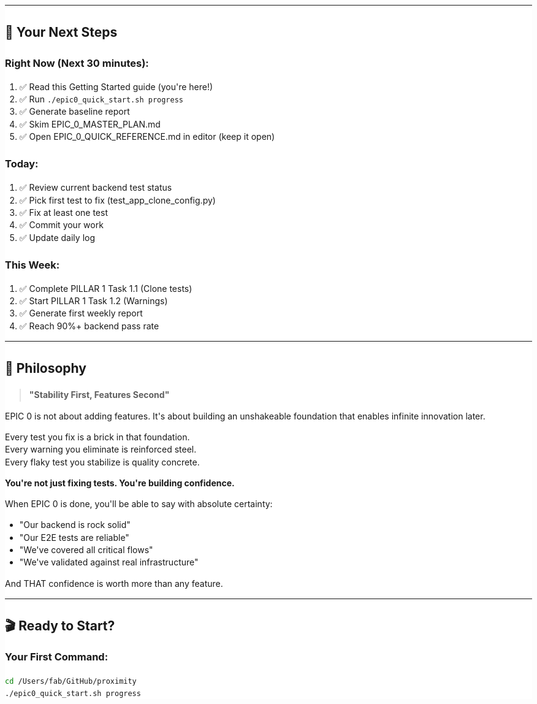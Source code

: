 
---

## 🚦 Your Next Steps

### Right Now (Next 30 minutes):
1. ✅ Read this Getting Started guide (you're here!)
2. ✅ Run `./epic0_quick_start.sh progress`
3. ✅ Generate baseline report
4. ✅ Skim EPIC_0_MASTER_PLAN.md
5. ✅ Open EPIC_0_QUICK_REFERENCE.md in editor (keep it open)

### Today:
1. ✅ Review current backend test status
2. ✅ Pick first test to fix (test_app_clone_config.py)
3. ✅ Fix at least one test
4. ✅ Commit your work
5. ✅ Update daily log

### This Week:
1. ✅ Complete PILLAR 1 Task 1.1 (Clone tests)
2. ✅ Start PILLAR 1 Task 1.2 (Warnings)
3. ✅ Generate first weekly report
4. ✅ Reach 90%+ backend pass rate

---

## 💬 Philosophy

> **"Stability First, Features Second"**

EPIC 0 is not about adding features. It's about building an unshakeable foundation that enables infinite innovation later.

Every test you fix is a brick in that foundation.  
Every warning you eliminate is reinforced steel.  
Every flaky test you stabilize is quality concrete.

**You're not just fixing tests. You're building confidence.**

When EPIC 0 is done, you'll be able to say with absolute certainty:
- "Our backend is rock solid"
- "Our E2E tests are reliable"
- "We've covered all critical flows"
- "We've validated against real infrastructure"

And THAT confidence is worth more than any feature.

---

## 🎬 Ready to Start?

### Your First Command:
```bash
cd /Users/fab/GitHub/proximity
./epic0_quick_start.sh progress
```
